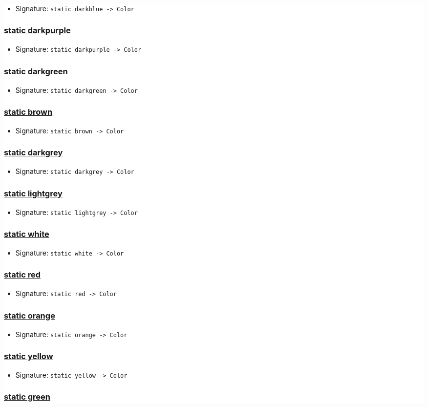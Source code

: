 
- Signature: `static darkblue -> Color`

### [static darkpurple](https://github.com/ninjascl/domepunk/blob/main/domepunk/graphics/palettes.wren#L494)


- Signature: `static darkpurple -> Color`

### [static darkgreen](https://github.com/ninjascl/domepunk/blob/main/domepunk/graphics/palettes.wren#L504)


- Signature: `static darkgreen -> Color`

### [static brown](https://github.com/ninjascl/domepunk/blob/main/domepunk/graphics/palettes.wren#L514)


- Signature: `static brown -> Color`

### [static darkgrey](https://github.com/ninjascl/domepunk/blob/main/domepunk/graphics/palettes.wren#L524)


- Signature: `static darkgrey -> Color`

### [static lightgrey](https://github.com/ninjascl/domepunk/blob/main/domepunk/graphics/palettes.wren#L534)


- Signature: `static lightgrey -> Color`

### [static white](https://github.com/ninjascl/domepunk/blob/main/domepunk/graphics/palettes.wren#L544)


- Signature: `static white -> Color`

### [static red](https://github.com/ninjascl/domepunk/blob/main/domepunk/graphics/palettes.wren#L554)


- Signature: `static red -> Color`

### [static orange](https://github.com/ninjascl/domepunk/blob/main/domepunk/graphics/palettes.wren#L564)


- Signature: `static orange -> Color`

### [static yellow](https://github.com/ninjascl/domepunk/blob/main/domepunk/graphics/palettes.wren#L574)


- Signature: `static yellow -> Color`

### [static green](https://github.com/ninjascl/domepunk/blob/main/domepunk/graphics/palettes.wren#L584)
